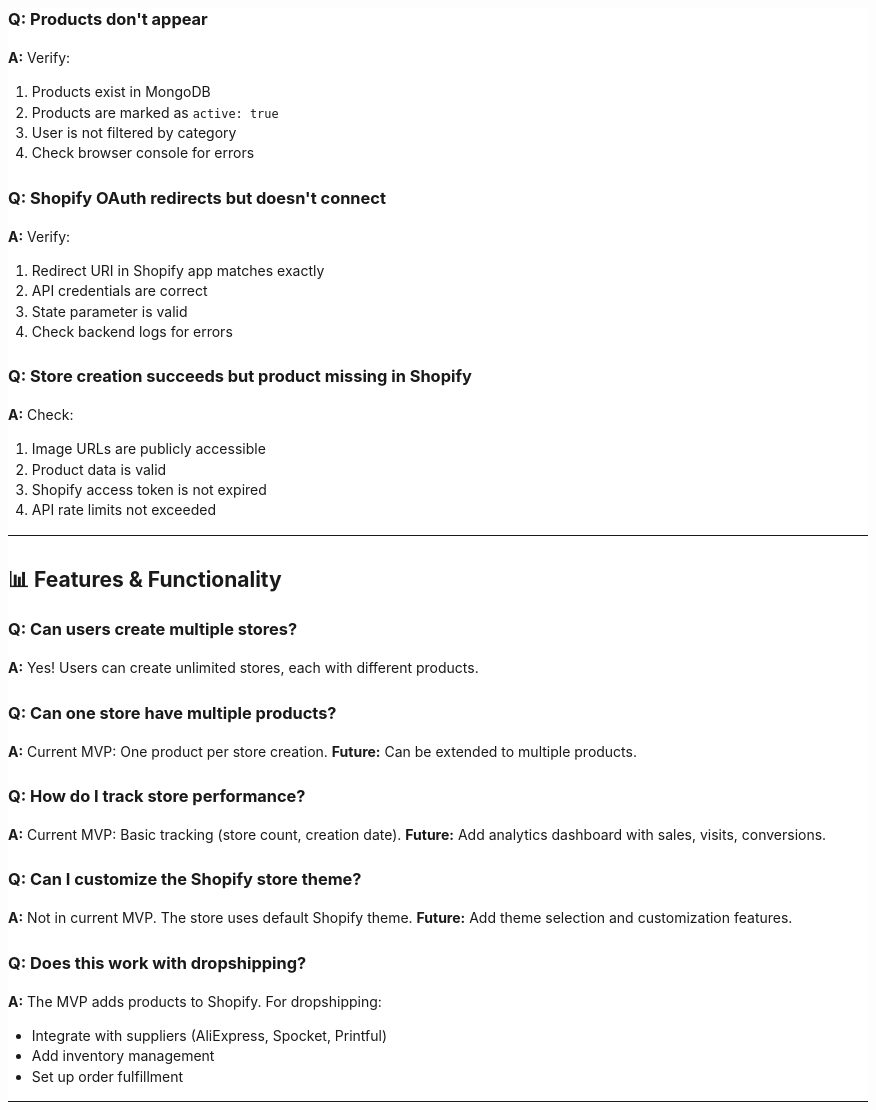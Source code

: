 ### Q: Products don't appear
**A:** Verify:
1. Products exist in MongoDB
2. Products are marked as `active: true`
3. User is not filtered by category
4. Check browser console for errors

### Q: Shopify OAuth redirects but doesn't connect
**A:** Verify:
1. Redirect URI in Shopify app matches exactly
2. API credentials are correct
3. State parameter is valid
4. Check backend logs for errors

### Q: Store creation succeeds but product missing in Shopify
**A:** Check:
1. Image URLs are publicly accessible
2. Product data is valid
3. Shopify access token is not expired
4. API rate limits not exceeded

---

## 📊 Features & Functionality

### Q: Can users create multiple stores?
**A:** Yes! Users can create unlimited stores, each with different products.

### Q: Can one store have multiple products?
**A:** Current MVP: One product per store creation. 
**Future:** Can be extended to multiple products.

### Q: How do I track store performance?
**A:** Current MVP: Basic tracking (store count, creation date).
**Future:** Add analytics dashboard with sales, visits, conversions.

### Q: Can I customize the Shopify store theme?
**A:** Not in current MVP. The store uses default Shopify theme.
**Future:** Add theme selection and customization features.

### Q: Does this work with dropshipping?
**A:** The MVP adds products to Shopify. For dropshipping:
- Integrate with suppliers (AliExpress, Spocket, Printful)
- Add inventory management
- Set up order fulfillment

---
